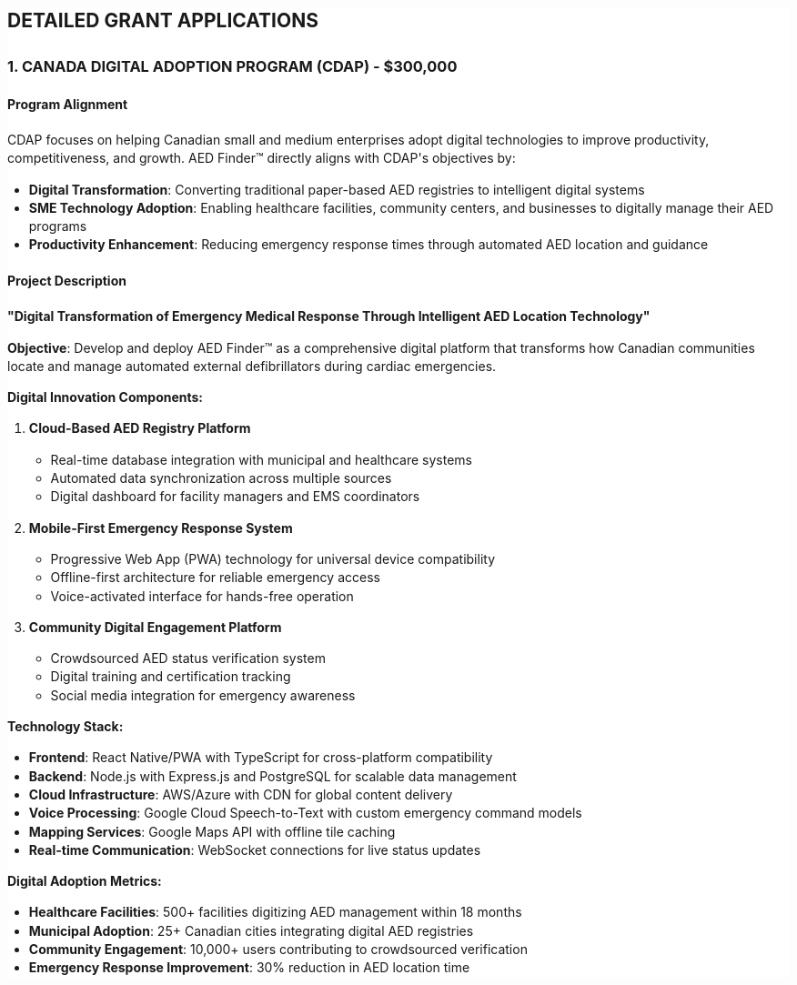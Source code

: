 
## DETAILED GRANT APPLICATIONS

### 1. CANADA DIGITAL ADOPTION PROGRAM (CDAP) - $300,000

#### Program Alignment
CDAP focuses on helping Canadian small and medium enterprises adopt digital technologies to improve productivity, competitiveness, and growth. AED Finder™ directly aligns with CDAP's objectives by:

- **Digital Transformation**: Converting traditional paper-based AED registries to intelligent digital systems
- **SME Technology Adoption**: Enabling healthcare facilities, community centers, and businesses to digitally manage their AED programs
- **Productivity Enhancement**: Reducing emergency response times through automated AED location and guidance

#### Project Description
**"Digital Transformation of Emergency Medical Response Through Intelligent AED Location Technology"**

**Objective**: Develop and deploy AED Finder™ as a comprehensive digital platform that transforms how Canadian communities locate and manage automated external defibrillators during cardiac emergencies.

**Digital Innovation Components:**

1. **Cloud-Based AED Registry Platform**
   - Real-time database integration with municipal and healthcare systems
   - Automated data synchronization across multiple sources
   - Digital dashboard for facility managers and EMS coordinators

2. **Mobile-First Emergency Response System**
   - Progressive Web App (PWA) technology for universal device compatibility
   - Offline-first architecture for reliable emergency access
   - Voice-activated interface for hands-free operation

3. **Community Digital Engagement Platform**
   - Crowdsourced AED status verification system
   - Digital training and certification tracking
   - Social media integration for emergency awareness

**Technology Stack:**
- **Frontend**: React Native/PWA with TypeScript for cross-platform compatibility
- **Backend**: Node.js with Express.js and PostgreSQL for scalable data management
- **Cloud Infrastructure**: AWS/Azure with CDN for global content delivery
- **Voice Processing**: Google Cloud Speech-to-Text with custom emergency command models
- **Mapping Services**: Google Maps API with offline tile caching
- **Real-time Communication**: WebSocket connections for live status updates

**Digital Adoption Metrics:**
- **Healthcare Facilities**: 500+ facilities digitizing AED management within 18 months
- **Municipal Adoption**: 25+ Canadian cities integrating digital AED registries
- **Community Engagement**: 10,000+ users contributing to crowdsourced verification
- **Emergency Response Improvement**: 30% reduction in AED location time
